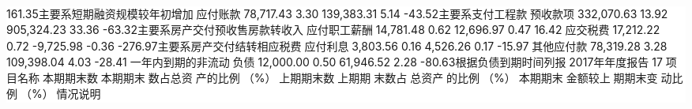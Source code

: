 161.35主要系短期融资规模较年初增加
应付账款
78,717.43
3.30
139,383.31
5.14
-43.52主要系支付工程款
预收款项
332,070.63
13.92
905,324.23
33.36
-63.32主要系房产交付预收售房款转收入
应付职工薪酬
14,781.48
0.62
12,696.97
0.47
16.42
应交税费
17,212.22
0.72
-9,725.98
-0.36
-276.97主要系房产交付结转相应税费
应付利息
3,803.56
0.16
4,526.26
0.17
-15.97
其他应付款
78,319.28
3.28
109,398.04
4.03
-28.41
一年内到期的非流动
负债
12,000.00
0.50
61,946.52
2.28
-80.63根据负债到期时间列报
2017年年度报告
17
项目名称
本期期末数
本期期末
数占总资
产的比例
（%）
上期期末数
上期期
末数占
总资产
的比例
（%）
本期期末
金额较上
期期末变
动比例
（%）
情况说明